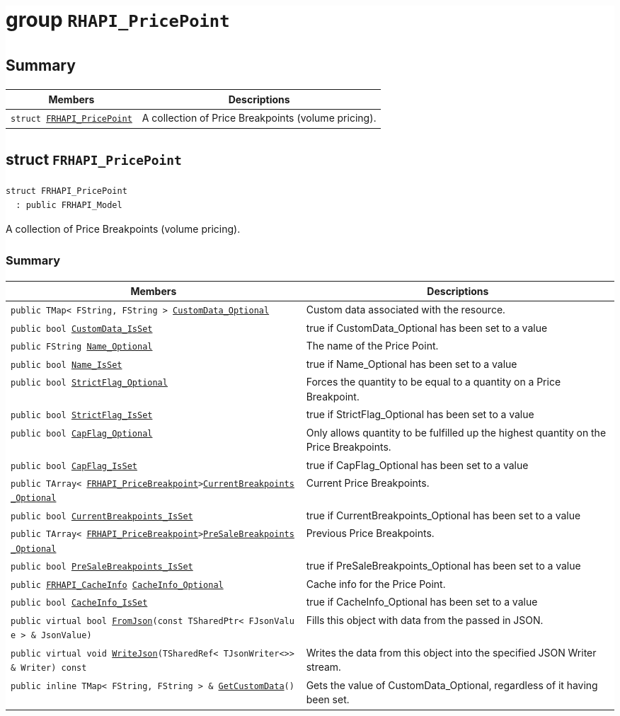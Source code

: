 # group `RHAPI_PricePoint` <a id="group__RHAPI__PricePoint"></a>

## Summary

 Members                        | Descriptions                                
--------------------------------|---------------------------------------------
`struct `[`FRHAPI_PricePoint`](#structFRHAPI__PricePoint) | A collection of Price Breakpoints (volume pricing).

## struct `FRHAPI_PricePoint` <a id="structFRHAPI__PricePoint"></a>

```
struct FRHAPI_PricePoint
  : public FRHAPI_Model
```

A collection of Price Breakpoints (volume pricing).

### Summary

 Members                        | Descriptions                                
--------------------------------|---------------------------------------------
`public TMap< FString, FString > `[`CustomData_Optional`](#structFRHAPI__PricePoint_1af4668c0cc57ade57a0b96abf535dc2f6) | Custom data associated with the resource.
`public bool `[`CustomData_IsSet`](#structFRHAPI__PricePoint_1a2b850e99080edc0e92d6000ccfbd0816) | true if CustomData_Optional has been set to a value
`public FString `[`Name_Optional`](#structFRHAPI__PricePoint_1ab49ac3d98309ae8ab2fa3b8e1789d8c5) | The name of the Price Point.
`public bool `[`Name_IsSet`](#structFRHAPI__PricePoint_1a8f623a172ea94a826a2ad281e7255c2e) | true if Name_Optional has been set to a value
`public bool `[`StrictFlag_Optional`](#structFRHAPI__PricePoint_1ae85a32e0460cec90a08a138a39664d11) | Forces the quantity to be equal to a quantity on a Price Breakpoint.
`public bool `[`StrictFlag_IsSet`](#structFRHAPI__PricePoint_1ad87ce4c59955dcabb4a78a7b89718693) | true if StrictFlag_Optional has been set to a value
`public bool `[`CapFlag_Optional`](#structFRHAPI__PricePoint_1aa48bdd6837545660392ae3e591057171) | Only allows quantity to be fulfilled up the highest quantity on the Price Breakpoints.
`public bool `[`CapFlag_IsSet`](#structFRHAPI__PricePoint_1ae051d38aec0022d266dc663514c198b9) | true if CapFlag_Optional has been set to a value
`public TArray< `[`FRHAPI_PriceBreakpoint`](RHAPI_PriceBreakpoint.md#structFRHAPI__PriceBreakpoint)` > `[`CurrentBreakpoints_Optional`](#structFRHAPI__PricePoint_1afbd743b73afeefcd12fc50949fad0dbc) | Current Price Breakpoints.
`public bool `[`CurrentBreakpoints_IsSet`](#structFRHAPI__PricePoint_1a51e38d73a12c442be18ac1f52e8c7f4c) | true if CurrentBreakpoints_Optional has been set to a value
`public TArray< `[`FRHAPI_PriceBreakpoint`](RHAPI_PriceBreakpoint.md#structFRHAPI__PriceBreakpoint)` > `[`PreSaleBreakpoints_Optional`](#structFRHAPI__PricePoint_1aa09992e99ddf5dd10cd5a9ffa9498f00) | Previous Price Breakpoints.
`public bool `[`PreSaleBreakpoints_IsSet`](#structFRHAPI__PricePoint_1a92835400bdb09fefc9fcb9a1b514d2cf) | true if PreSaleBreakpoints_Optional has been set to a value
`public `[`FRHAPI_CacheInfo`](RHAPI_CacheInfo.md#structFRHAPI__CacheInfo)` `[`CacheInfo_Optional`](#structFRHAPI__PricePoint_1a2c2cf9441fff3bd907421bc8ae6c541a) | Cache info for the Price Point.
`public bool `[`CacheInfo_IsSet`](#structFRHAPI__PricePoint_1a4ae46d4bcca1201ccecbfdde4254e7be) | true if CacheInfo_Optional has been set to a value
`public virtual bool `[`FromJson`](#structFRHAPI__PricePoint_1afad2c5f654c7ad117e24c72b75bb57a6)`(const TSharedPtr< FJsonValue > & JsonValue)` | Fills this object with data from the passed in JSON.
`public virtual void `[`WriteJson`](#structFRHAPI__PricePoint_1a224e47ff6e378572ad960606a7c3fe0d)`(TSharedRef< TJsonWriter<>> & Writer) const` | Writes the data from this object into the specified JSON Writer stream.
`public inline TMap< FString, FString > & `[`GetCustomData`](#structFRHAPI__PricePoint_1a87ab45f4f394ac693bfb8176bc7a239f)`()` | Gets the value of CustomData_Optional, regardless of it having been set.